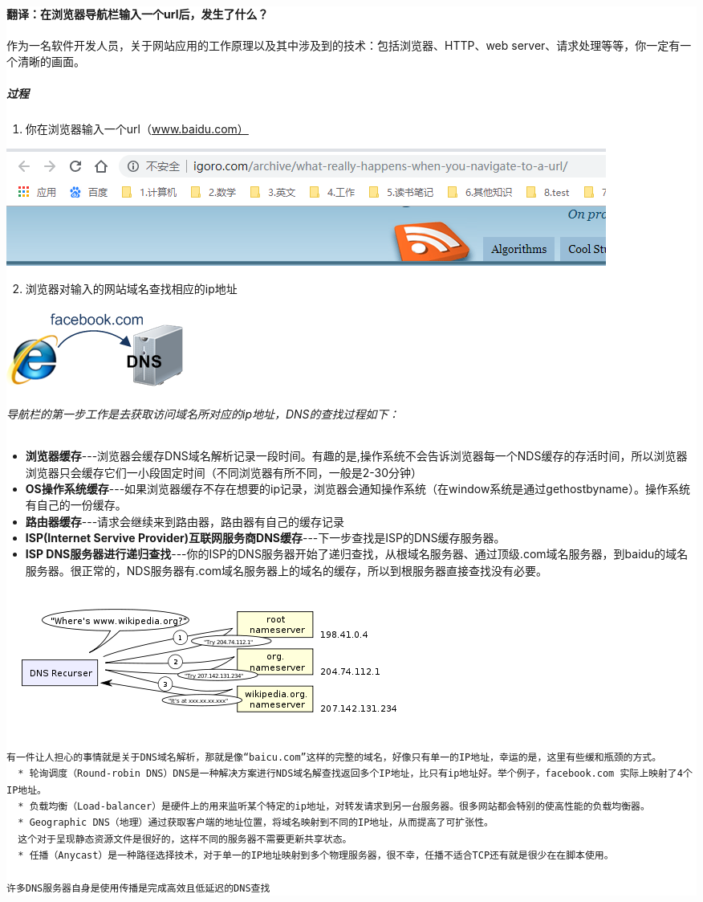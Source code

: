 #### 翻译：在浏览器导航栏输入一个url后，发生了什么？

作为一名软件开发人员，关于网站应用的工作原理以及其中涉及到的技术：包括浏览器、HTTP、web server、请求处理等等，你一定有一个清晰的画面。

##### 过程

1. 你在浏览器输入一个url（www.baidu.com）

![image](https://github.com/caihaihong/caihaihong.github.io/blob/master/imgs/broswer/10.png?raw=true)

2. 浏览器对输入的网站域名查找相应的ip地址

![image](https://github.com/caihaihong/caihaihong.github.io/blob/master/imgs/broswer/11.png?raw=true)

###### 导航栏的第一步工作是去获取访问域名所对应的ip地址，DNS的查找过程如下：
 * **浏览器缓存**---浏览器会缓存DNS域名解析记录一段时间。有趣的是,操作系统不会告诉浏览器每一个NDS缓存的存活时间，所以浏览器浏览器只会缓存它们一小段固定时间（不同浏览器有所不同，一般是2-30分钟）
 * **OS操作系统缓存**---如果浏览器缓存不存在想要的ip记录，浏览器会通知操作系统（在window系统是通过gethostbyname）。操作系统有自己的一份缓存。
 * **路由器缓存**---请求会继续来到路由器，路由器有自己的缓存记录
 * **ISP(Internet Servive Provider)互联网服务商DNS缓存**---下一步查找是ISP的DNS缓存服务器。
 * **ISP DNS服务器进行递归查找**---你的ISP的DNS服务器开始了递归查找，从根域名服务器、通过顶级.com域名服务器，到baidu的域名服务器。很正常的，NDS服务器有.com域名服务器上的域名的缓存，所以到根服务器直接查找没有必要。
 
 ![image](https://github.com/caihaihong/caihaihong.github.io/blob/master/imgs/broswer/12.png?raw=true) 
 
 
 ```
 有一件让人担心的事情就是关于DNS域名解析，那就是像“baicu.com”这样的完整的域名，好像只有单一的IP地址，幸运的是，这里有些缓和瓶颈的方式。
   * 轮询调度（Round-robin DNS）DNS是一种解决方案进行NDS域名解查找返回多个IP地址，比只有ip地址好。举个例子，facebook.com 实际上映射了4个IP地址。
   * 负载均衡（Load-balancer）是硬件上的用来监听某个特定的ip地址，对转发请求到另一台服务器。很多网站都会特别的使高性能的负载均衡器。
   * Geographic DNS（地理）通过获取客户端的地址位置，将域名映射到不同的IP地址，从而提高了可扩张性。
   这个对于呈现静态资源文件是很好的，这样不同的服务器不需要更新共享状态。
   * 任播（Anycast）是一种路径选择技术，对于单一的IP地址映射到多个物理服务器，很不幸，任播不适合TCP还有就是很少在在脚本使用。
   
 许多DNS服务器自身是使用传播是完成高效且低延迟的DNS查找
 
 ```

